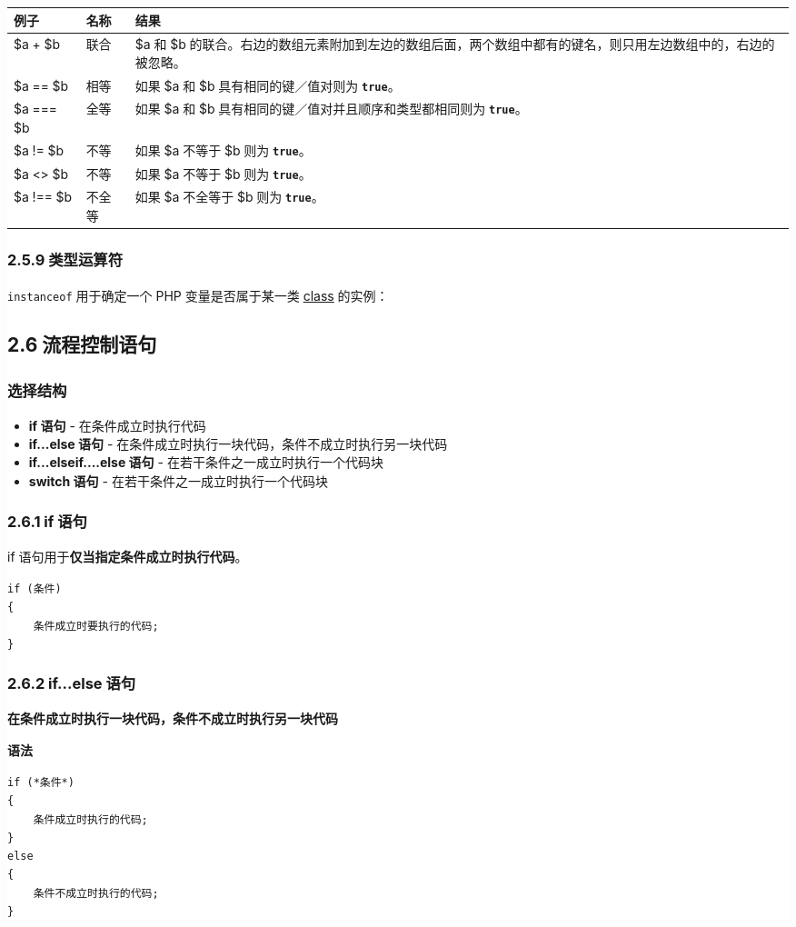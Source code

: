 | 例子      | 名称   | 结果                                                         |
| :-------- | :----- | :----------------------------------------------------------- |
| $a + $b   | 联合   | $a 和 $b 的联合。右边的数组元素附加到左边的数组后面，两个数组中都有的键名，则只用左边数组中的，右边的被忽略。 |
| $a == $b  | 相等   | 如果 $a 和 $b 具有相同的键／值对则为 **`true`**。            |
| $a === $b | 全等   | 如果 $a 和 $b 具有相同的键／值对并且顺序和类型都相同则为 **`true`**。 |
| $a != $b  | 不等   | 如果 $a 不等于 $b 则为 **`true`**。                          |
| $a <> $b  | 不等   | 如果 $a 不等于 $b 则为 **`true`**。                          |
| $a !== $b | 不全等 | 如果 $a 不全等于 $b 则为 **`true`**。                        |

### 2.5.9 类型运算符

`instanceof` 用于确定一个 PHP 变量是否属于某一类 [class](https://www.php.net/manual/zh/language.oop5.basic.php#language.oop5.basic.class) 的实例：

## 2.6 流程控制语句

### 选择结构

- **if 语句** - 在条件成立时执行代码
- **if...else 语句** - 在条件成立时执行一块代码，条件不成立时执行另一块代码
- **if...elseif....else 语句** - 在若干条件之一成立时执行一个代码块
- **switch 语句** - 在若干条件之一成立时执行一个代码块

### 2.6.1  if 语句

if 语句用于**仅当指定条件成立时执行代码**。

```
if (条件)
{
    条件成立时要执行的代码;
}
```

### 2.6.2  if...else 语句

**在条件成立时执行一块代码，条件不成立时执行另一块代码**

**语法**

```
if (*条件*)
{
	条件成立时执行的代码;
}
else
{
	条件不成立时执行的代码;
}
```
